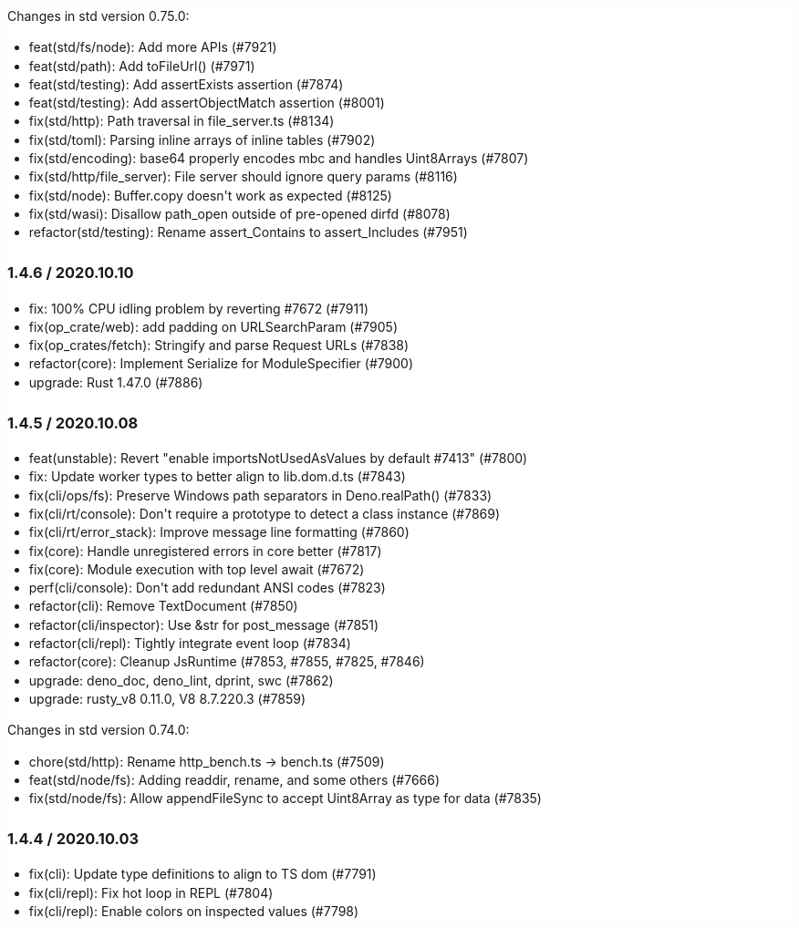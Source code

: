 Changes in std version 0.75.0:

- feat(std/fs/node): Add more APIs (#7921)
- feat(std/path): Add toFileUrl() (#7971)
- feat(std/testing): Add assertExists assertion (#7874)
- feat(std/testing): Add assertObjectMatch assertion (#8001)
- fix(std/http): Path traversal in file_server.ts (#8134)
- fix(std/toml): Parsing inline arrays of inline tables (#7902)
- fix(std/encoding): base64 properly encodes mbc and handles Uint8Arrays (#7807)
- fix(std/http/file_server): File server should ignore query params (#8116)
- fix(std/node): Buffer.copy doesn't work as expected (#8125)
- fix(std/wasi): Disallow path_open outside of pre-opened dirfd (#8078)
- refactor(std/testing): Rename assert_Contains to assert_Includes (#7951)

### 1.4.6 / 2020.10.10

- fix: 100% CPU idling problem by reverting #7672 (#7911)
- fix(op_crate/web): add padding on URLSearchParam (#7905)
- fix(op_crates/fetch): Stringify and parse Request URLs (#7838)
- refactor(core): Implement Serialize for ModuleSpecifier (#7900)
- upgrade: Rust 1.47.0 (#7886)

### 1.4.5 / 2020.10.08

- feat(unstable): Revert "enable importsNotUsedAsValues by default #7413"
  (#7800)
- fix: Update worker types to better align to lib.dom.d.ts (#7843)
- fix(cli/ops/fs): Preserve Windows path separators in Deno.realPath() (#7833)
- fix(cli/rt/console): Don't require a prototype to detect a class instance
  (#7869)
- fix(cli/rt/error_stack): Improve message line formatting (#7860)
- fix(core): Handle unregistered errors in core better (#7817)
- fix(core): Module execution with top level await (#7672)
- perf(cli/console): Don't add redundant ANSI codes (#7823)
- refactor(cli): Remove TextDocument (#7850)
- refactor(cli/inspector): Use &str for post_message (#7851)
- refactor(cli/repl): Tightly integrate event loop (#7834)
- refactor(core): Cleanup JsRuntime (#7853, #7855, #7825, #7846)
- upgrade: deno_doc, deno_lint, dprint, swc (#7862)
- upgrade: rusty_v8 0.11.0, V8 8.7.220.3 (#7859)

Changes in std version 0.74.0:

- chore(std/http): Rename http_bench.ts -> bench.ts (#7509)
- feat(std/node/fs): Adding readdir, rename, and some others (#7666)
- fix(std/node/fs): Allow appendFileSync to accept Uint8Array as type for data
  (#7835)

### 1.4.4 / 2020.10.03

- fix(cli): Update type definitions to align to TS dom (#7791)
- fix(cli/repl): Fix hot loop in REPL (#7804)
- fix(cli/repl): Enable colors on inspected values (#7798)
